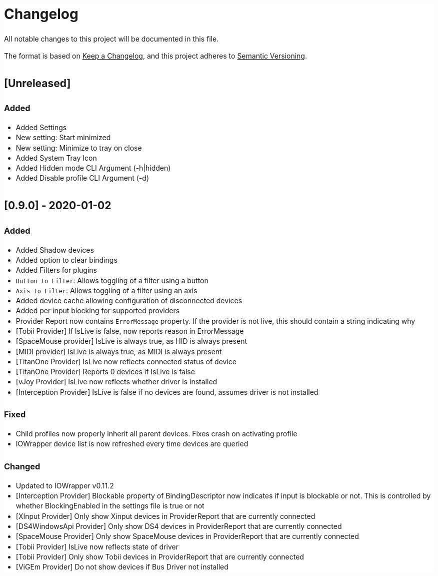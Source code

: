 # Changelog
All notable changes to this project will be documented in this file.

The format is based on [Keep a Changelog](https://keepachangelog.com/en/1.0.0/), and this project adheres to [Semantic Versioning](https://semver.org/spec/v2.0.0.html).

## [Unreleased]

### Added

- Added Settings
- New setting: Start minimized
- New setting: Minimize to tray on close
- Added System Tray Icon
- Added Hidden mode CLI Argument (-h|hidden)
- Added Disable profile CLI Argument (-d)

## [0.9.0] - 2020-01-02

### Added

- Added Shadow devices
- Added option to clear bindings
- Added Filters for plugins
- `Button to Filter`: Allows toggling of a filter using a button
- `Axis to Filter`: Allows toggling of a filter using an axis
- Added device cache allowing configuration of disconnected devices
- Added per input blocking for supported providers
- Provider Report now contains `ErrorMessage` property. If the provider is not live, this should contain a string indicating why
- [Tobii Provider] If IsLive is false, now reports reason in ErrorMessage
- [SpaceMouse provider] IsLive is always true, as HID is always present
- [MIDI provider] IsLive is always true, as MIDI is always present
- [TitanOne Provider] IsLive now reflects connected status of device
- [TitanOne Provider] Reports 0 devices if IsLive is false
- [vJoy Provider] IsLive now reflects whether driver is installed
- [Interception Provider] IsLive is false if no devices are found, assumes driver is not installed

### Fixed

- Child profiles now properly inherit all parent devices. Fixes crash on activating profile
- IOWrapper device list is now refreshed every time devices are queried

### Changed

- Updated to IOWrapper v0.11.2
- [Interception Provider] Blockable property of BindingDescriptor now indicates if input is blockable or not. This is controlled by whether BlockingEnabled in the settings file is true or not
- [XInput Provider] Only show Xinput devices in ProviderReport that are currently connected
- [DS4WindowsApi Provider] Only show DS4 devices in ProviderReport that are currently connected
- [SpaceMouse Provider] Only show SpaceMouse devices in ProviderReport that are currently connected
- [Tobii Provider] IsLive now reflects state of driver
- [Tobii Provider] Only show Tobii devices in ProviderReport that are currently connected
- [ViGEm Provider] Do not show devices if Bus Driver not installed
